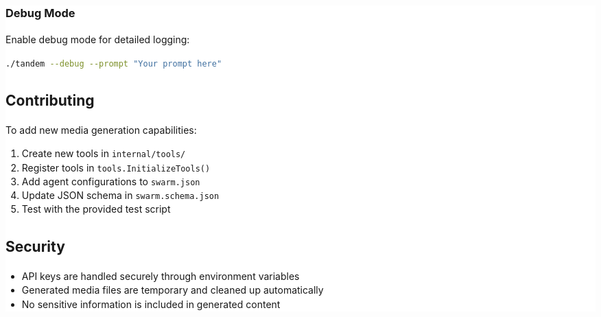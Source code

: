 ### Debug Mode
Enable debug mode for detailed logging:

```bash
./tandem --debug --prompt "Your prompt here"
```

## Contributing

To add new media generation capabilities:

1. Create new tools in `internal/tools/`
2. Register tools in `tools.InitializeTools()`
3. Add agent configurations to `swarm.json`
4. Update JSON schema in `swarm.schema.json`
5. Test with the provided test script

## Security

- API keys are handled securely through environment variables
- Generated media files are temporary and cleaned up automatically
- No sensitive information is included in generated content
